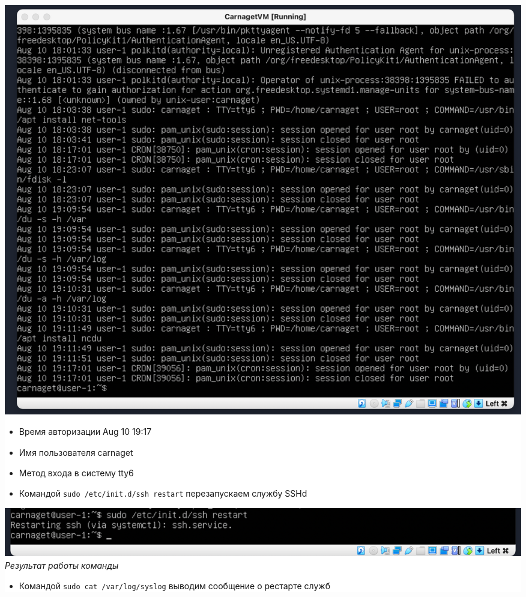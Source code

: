 ![Просмотр /var/log/auth.log](task%2014/task%2014.2.png)
    

* Время авторизации Aug 10 19:17
* Имя пользователя carnaget
* Метод входа в систему tty6

* Командой `sudo /etc/init.d/ssh restart` перезапускаем службу SSHd

![Результат работы команды](task%2014/task%2014.3.png)<br>*Результат работы команды*<br>

* Командой `sudo cat /var/log/syslog` выводим сообщение о рестарте служб